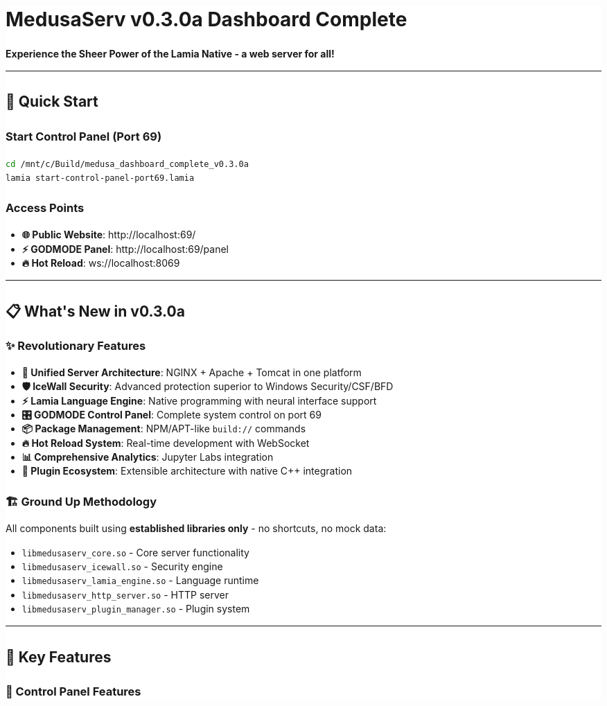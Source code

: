 # MedusaServ v0.3.0a Dashboard Complete

**Experience the Sheer Power of the Lamia Native - a web server for all!**

---

## 🚀 Quick Start

### Start Control Panel (Port 69)

```bash
cd /mnt/c/Build/medusa_dashboard_complete_v0.3.0a
lamia start-control-panel-port69.lamia
```

### Access Points

- **🌐 Public Website**: http://localhost:69/
- **⚡ GODMODE Panel**: http://localhost:69/panel
- **🔥 Hot Reload**: ws://localhost:8069

---

## 📋 What's New in v0.3.0a

### ✨ Revolutionary Features

- **🔧 Unified Server Architecture**: NGINX + Apache + Tomcat in one platform
- **🛡️ IceWall Security**: Advanced protection superior to Windows Security/CSF/BFD
- **⚡ Lamia Language Engine**: Native programming with neural interface support
- **🎛️ GODMODE Control Panel**: Complete system control on port 69
- **📦 Package Management**: NPM/APT-like `build://` commands
- **🔥 Hot Reload System**: Real-time development with WebSocket
- **📊 Comprehensive Analytics**: Jupyter Labs integration
- **🔌 Plugin Ecosystem**: Extensible architecture with native C++ integration

### 🏗️ Ground Up Methodology

All components built using **established libraries only** - no shortcuts, no mock data:

- `libmedusaserv_core.so` - Core server functionality
- `libmedusaserv_icewall.so` - Security engine  
- `libmedusaserv_lamia_engine.so` - Language runtime
- `libmedusaserv_http_server.so` - HTTP server
- `libmedusaserv_plugin_manager.so` - Plugin system

---

## 🎯 Key Features

### 🌟 Control Panel Features
